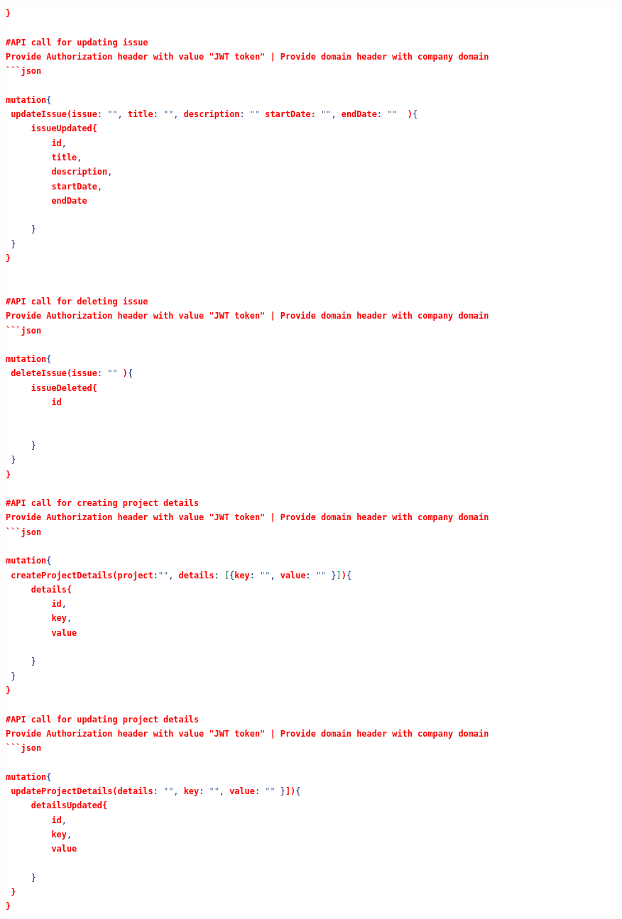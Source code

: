  ```json
}

#API call for updating issue
 Provide Authorization header with value "JWT token" | Provide domain header with company domain
 ```json

 mutation{
  updateIssue(issue: "", title: "", description: "" startDate: "", endDate: ""  ){
      issueUpdated{
          id,
          title,
          description,
          startDate,
          endDate

      }
  }
}


#API call for deleting issue
 Provide Authorization header with value "JWT token" | Provide domain header with company domain
 ```json

 mutation{
  deleteIssue(issue: "" ){
      issueDeleted{
          id


      }
  }
}

#API call for creating project details
 Provide Authorization header with value "JWT token" | Provide domain header with company domain
 ```json

 mutation{
  createProjectDetails(project:"", details: [{key: "", value: "" }]){
      details{
          id,
          key,
          value

      }
  }
}

#API call for updating project details
 Provide Authorization header with value "JWT token" | Provide domain header with company domain
 ```json

 mutation{
  updateProjectDetails(details: "", key: "", value: "" }]){
      detailsUpdated{
          id,
          key,
          value

      }
  }
}

 ```